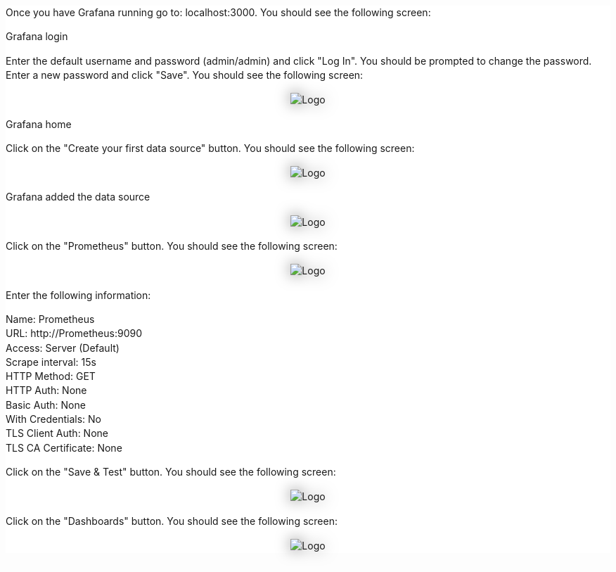 Once you have Grafana running go to: localhost:3000. You should see the following screen:

Grafana login

Enter the default username and password (admin/admin) and click "Log In". You should be prompted to change the password. Enter a new password and click "Save". You should see the following screen:

<p align="center">
  <img align="center" src="/docs/grafana_login.jpeg" alt="Logo" style="filter: drop-shadow(0px 0px 10px rgba(0, 0, 0, 0.5));" width="auto">
</p>

Grafana home

Click on the "Create your first data source" button. You should see the following screen:

<p align="center">
  <img align="center" src="/docs/grafana.png" alt="Logo" style="filter: drop-shadow(0px 0px 10px rgba(0, 0, 0, 0.5));" width="auto">
</p>

Grafana added the data source

<p align="center">
  <img align="center" src="/docs/grafana_ds.png" alt="Logo" style="filter: drop-shadow(0px 0px 10px rgba(0, 0, 0, 0.5));" width="auto">
</p>


Click on the "Prometheus" button. You should see the following screen:

<p align="center">
  <img align="center" src="/docs/prometheus.png" alt="Logo" style="filter: drop-shadow(0px 0px 10px rgba(0, 0, 0, 0.5));" width="auto">
</p>

Enter the following information:

Name: Prometheus <br/>
URL: http://Prometheus:9090 <br/>
Access: Server (Default) <br/>
Scrape interval: 15s <br/>
HTTP Method: GET <br/>
HTTP Auth: None <br/>
Basic Auth: None <br/>
With Credentials: No <br/>
TLS Client Auth: None <br/>
TLS CA Certificate: None <br/>

Click on the "Save & Test" button. You should see the following screen:

<p align="center">
  <img align="center" src="/docs/grafana_ds_saved.png" alt="Logo" style="filter: drop-shadow(0px 0px 10px rgba(0, 0, 0, 0.5));" width="auto">
</p>

Click on the "Dashboards" button. You should see the following screen:

<p align="center">
  <img align="center" src="/docs/grafana_db.png" alt="Logo" style="filter: drop-shadow(0px 0px 10px rgba(0, 0, 0, 0.5));" width="auto">
</p>
